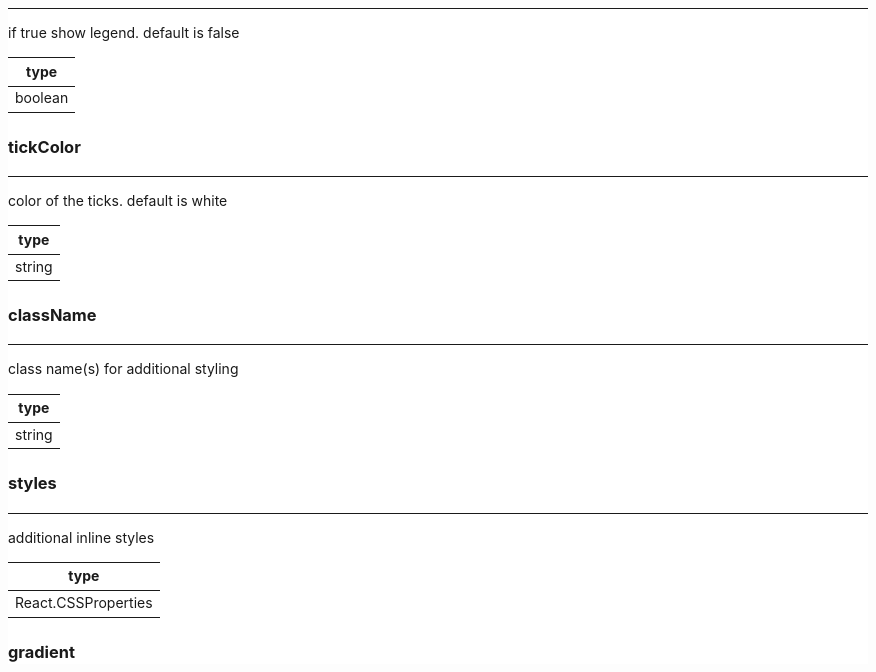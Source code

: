 

---



if true show legend.
default is false


|type|
|-|
|boolean|
### tickColor



---



color of the ticks.
default is white


|type|
|-|
|string|
### className



---



class name(s) for additional styling


|type|
|-|
|string|
### styles



---



additional inline styles


|type|
|-|
|React.CSSProperties|
### gradient
